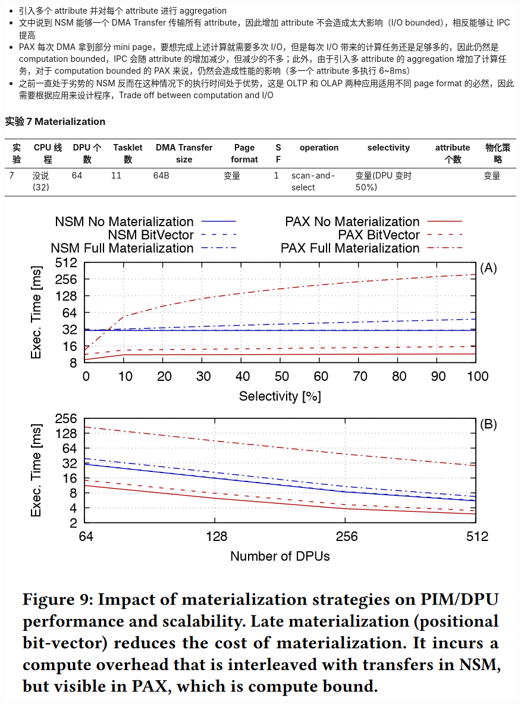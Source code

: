 - 引入多个 attribute 并对每个 attribute 进行 aggregation
- 文中说到 NSM 能够一个 DMA Transfer 传输所有 attribute，因此增加 attribute 不会造成太大影响（I/O bounded），相反能够让 IPC 提高
- PAX 每次 DMA 拿到部分 mini page，要想完成上述计算就需要多次 I/O，但是每次 I/O 带来的计算任务还是足够多的，因此仍然是 computation bounded，IPC 会随 attribute 的增加减少，但减少的不多；此外，由于引入多 attribute 的 aggregation 增加了计算任务，对于 computation bounded 的 PAX 来说，仍然会造成性能的影响（多一个 attribute 多执行 6~8ms）
- 之前一直处于劣势的 NSM 反而在这种情况下的执行时间处于优势，这是 OLTP 和 OLAP 两种应用适用不同 page format 的必然，因此需要根据应用来设计程序，Trade off between computation and I/O

### 实验 7 Materialization

| 实验 | CPU 线程 | DPU 个数 | Tasklet 数 | DMA Transfer size | Page format | SF | operation       | selectivity        | attribute 个数 | 物化策略 |
| ---- | -------- | -------- | ---------- | ----------------- | ----------- | -- | --------------- | ------------------ | -------------- | -------- |
| 7    | 没说(32) | 64       | 11         | 64B               | 变量        | 1  | scan-and-select | 变量(DPU 变时 50%) |                | 变量     |

<p align="center"><img src="/img/pimDB  From Main-Memory DBMS to Processing-In-Memory DBMS-Engines on Intelligent Memories/PvJFbNAHIokPVuxVzZkcq91tndo.png" ></p>

